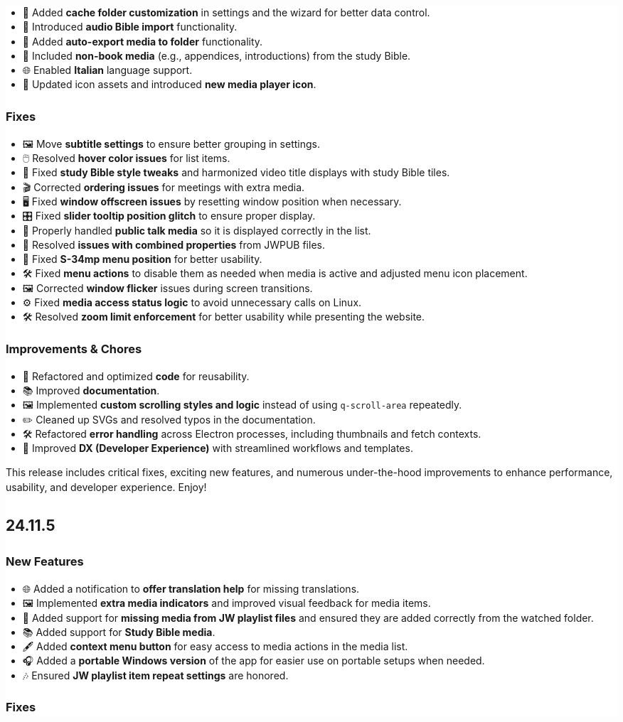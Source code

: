 - 🧹 Added **cache folder customization** in settings and the wizard for better data control.
- 🎤 Introduced **audio Bible import** functionality.
- 📂 Added **auto-export media to folder** functionality.
- 📖 Included **non-book media** (e.g., appendices, introductions) from the study Bible.
- 🌐 Enabled **Italian** language support.
- 🎨 Updated icon assets and introduced **new media player icon**.

### Fixes

- 🖼️ Move **subtitle settings** to ensure better grouping in settings.
- 🖱️ Resolved **hover color issues** for list items.
- 📜 Fixed **study Bible style tweaks** and harmonized video title displays with study Bible tiles.
- 🎬 Corrected **ordering issues** for meetings with extra media.
- 🖥️ Fixed **window offscreen issues** by resetting window position when necessary.
- 🎛️ Fixed **slider tooltip position glitch** to ensure proper display.
- 🚪 Properly handled **public talk media** so it is displayed correctly in the list.
- 🔄 Resolved **issues with combined properties** from JWPUB files.
- 🎵 Fixed **S-34mp menu position** for better usability.
- 🛠️ Fixed **menu actions** to disable them as needed when media is active and adjusted menu icon placement.
- 🖼️ Corrected **window flicker** issues during screen transitions.
- ⚙️ Fixed **media access status logic** to avoid unnecessary calls on Linux.
- 🛠️ Resolved **zoom limit enforcement** for better usability while presenting the website.

### Improvements & Chores

- 🔨 Refactored and optimized **code** for reusability.
- 📚 Improved **documentation**.
- 🖼️ Implemented **custom scrolling styles and logic** instead of using `q-scroll-area` repeatedly.
- ✏️ Cleaned up SVGs and resolved typos in the documentation.
- 🛠️ Refactored **error handling** across Electron processes, including thumbnails and fetch contexts.
- 🚀 Improved **DX (Developer Experience)** with streamlined workflows and templates.

This release includes critical fixes, exciting new features, and numerous under-the-hood improvements to enhance performance, usability, and developer experience. Enjoy!

## 24.11.5

### New Features

- 🌐 Added a notification to **offer translation help** for missing translations.
- 🖼️ Implemented **extra media indicators** and improved visual feedback for media items.
- 🎤 Added support for **missing media from JW playlist files** and ensured they are added correctly from the watched folder.
- 📚 Added support for **Study Bible media**.
- 🖋️ Added **context menu button** for easy access to media actions in the media list.
- 🎧 Added a **portable Windows version** of the app for easier use on portable setups when needed.
- 🎶 Ensured **JW playlist item repeat settings** are honored.

### Fixes
